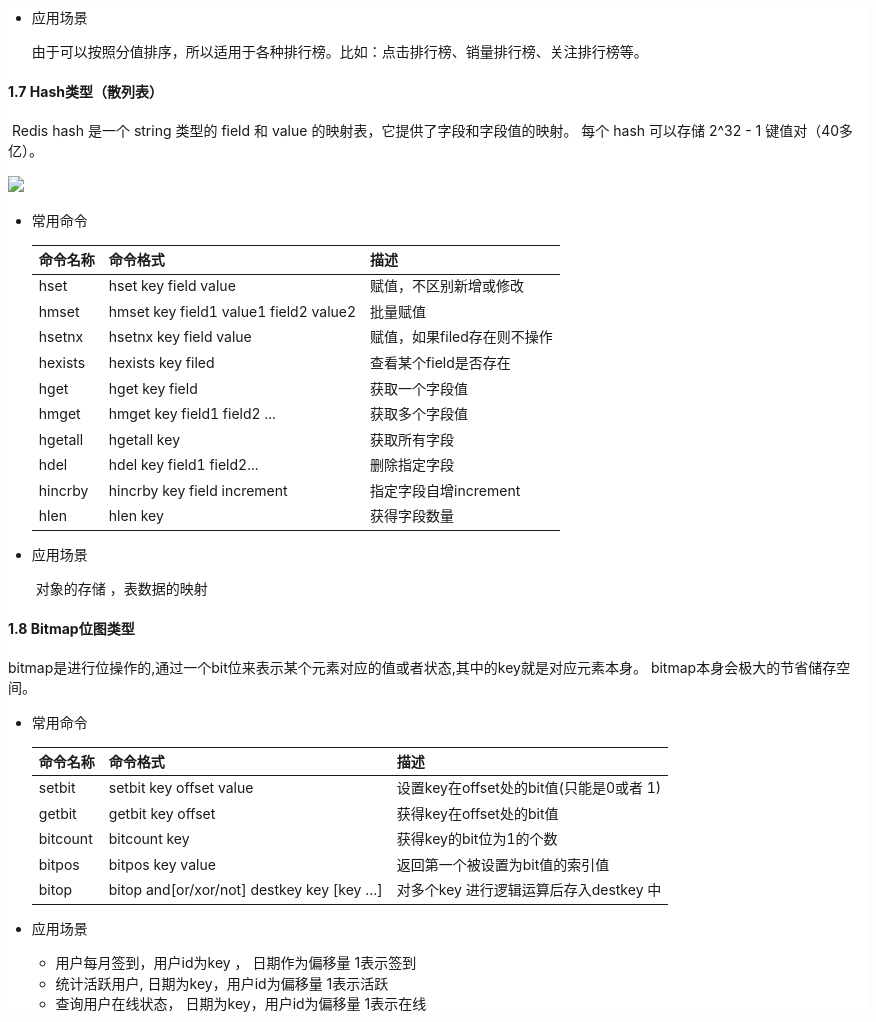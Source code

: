 - 应用场景

  ​	由于可以按照分值排序，所以适用于各种排行榜。比如：点击排行榜、销量排行榜、关注排行榜等。

####  1.7 Hash类型（散列表）

​	Redis hash 是一个 string 类型的 field 和 value 的映射表，它提供了字段和字段值的映射。 每个 hash 可以存储 2^32 - 1 键值对（40多亿）。

![](/Users/lixin/Documents/知识库/图片\redis\Snipaste_2021-12-06_16-35-04.png)

- 常用命令

  | 命令名称 | 命令格式                              | 描述                        |
  | -------- | ------------------------------------- | --------------------------- |
  | hset     | hset key field value                  | 赋值，不区别新增或修改      |
  | hmset    | hmset key field1 value1 field2 value2 | 批量赋值                    |
  | hsetnx   | hsetnx key field value                | 赋值，如果filed存在则不操作 |
  | hexists  | hexists key filed                     | 查看某个field是否存在       |
  | hget     | hget key field                        | 获取一个字段值              |
  | hmget    | hmget key field1 field2 ...           | 获取多个字段值              |
  | hgetall  | hgetall key                           | 获取所有字段                |
  | hdel     | hdel key field1 field2...             | 删除指定字段                |
  | hincrby  | hincrby key field increment           | 指定字段自增increment       |
  | hlen     | hlen key                              | 获得字段数量                |

- 应用场景

  ​	对象的存储 ，表数据的映射

####  1.8 Bitmap位图类型

​	bitmap是进行位操作的,通过一个bit位来表示某个元素对应的值或者状态,其中的key就是对应元素本身。 bitmap本身会极大的节省储存空间。

- 常用命令

  | 命令名称 | 命令格式                                  | 描述                                    |
  | -------- | ----------------------------------------- | --------------------------------------- |
  | setbit   | setbit key offset value                   | 设置key在offset处的bit值(只能是0或者 1) |
  | getbit   | getbit key offset                         | 获得key在offset处的bit值                |
  | bitcount | bitcount key                              | 获得key的bit位为1的个数                 |
  | bitpos   | bitpos key value                          | 返回第一个被设置为bit值的索引值         |
  | bitop    | bitop and[or/xor/not] destkey key [key …] | 对多个key 进行逻辑运算后存入destkey 中  |

- 应用场景

  - 用户每月签到，用户id为key ， 日期作为偏移量 1表示签到 
  - 统计活跃用户, 日期为key，用户id为偏移量 1表示活跃 
  - 查询用户在线状态， 日期为key，用户id为偏移量 1表示在线
